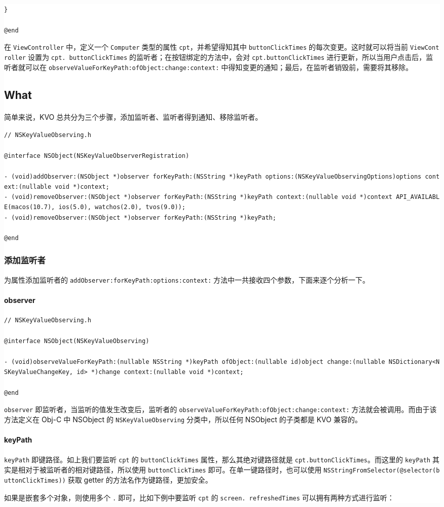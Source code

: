 ```objc
}

@end
```

在 `ViewController` 中，定义一个 `Computer` 类型的属性 `cpt`，并希望得知其中 `buttonClickTimes` 的每次变更。这时就可以将当前 `ViewController` 设置为 `cpt. buttonClickTimes` 的监听者；在按钮绑定的方法中，会对 `cpt.buttonClickTimes` 进行更新，所以当用户点击后，监听者就可以在 `observeValueForKeyPath:ofObject:change:context:` 中得知变更的通知；最后，在监听者销毁前，需要将其移除。

## What

简单来说，KVO 总共分为三个步骤，添加监听者、监听者得到通知、移除监听者。

```objc
// NSKeyValueObserving.h

@interface NSObject(NSKeyValueObserverRegistration)

- (void)addObserver:(NSObject *)observer forKeyPath:(NSString *)keyPath options:(NSKeyValueObservingOptions)options context:(nullable void *)context;
- (void)removeObserver:(NSObject *)observer forKeyPath:(NSString *)keyPath context:(nullable void *)context API_AVAILABLE(macos(10.7), ios(5.0), watchos(2.0), tvos(9.0));
- (void)removeObserver:(NSObject *)observer forKeyPath:(NSString *)keyPath;

@end
```

### 添加监听者

为属性添加监听者的 `addObserver:forKeyPath:options:context:` 方法中一共接收四个参数，下面来逐个分析一下。

#### observer

```objc
// NSKeyValueObserving.h

@interface NSObject(NSKeyValueObserving)

- (void)observeValueForKeyPath:(nullable NSString *)keyPath ofObject:(nullable id)object change:(nullable NSDictionary<NSKeyValueChangeKey, id> *)change context:(nullable void *)context;

@end
```

`observer` 即监听者，当监听的值发生改变后，监听者的 `observeValueForKeyPath:ofObject:change:context:` 方法就会被调用。而由于该方法定义在 Obj-C 中 NSObject 的 `NSKeyValueObserving` 分类中，所以任何 NSObject 的子类都是 KVO 兼容的。

#### keyPath

`keyPath` 即键路径。如上我们要监听 `cpt` 的 `buttonClickTimes` 属性，那么其绝对键路径就是 `cpt.buttonClickTimes`。而这里的 `keyPath` 其实是相对于被监听者的相对键路径，所以使用 `buttonClickTimes` 即可。在单一键路径时，也可以使用 `NSStringFromSelector(@selector(buttonClickTimes))` 获取 getter 的方法名作为键路径，更加安全。

如果是嵌套多个对象，则使用多个 `.` 即可，比如下例中要监听 `cpt` 的 `screen. refreshedTimes` 可以拥有两种方式进行监听：
